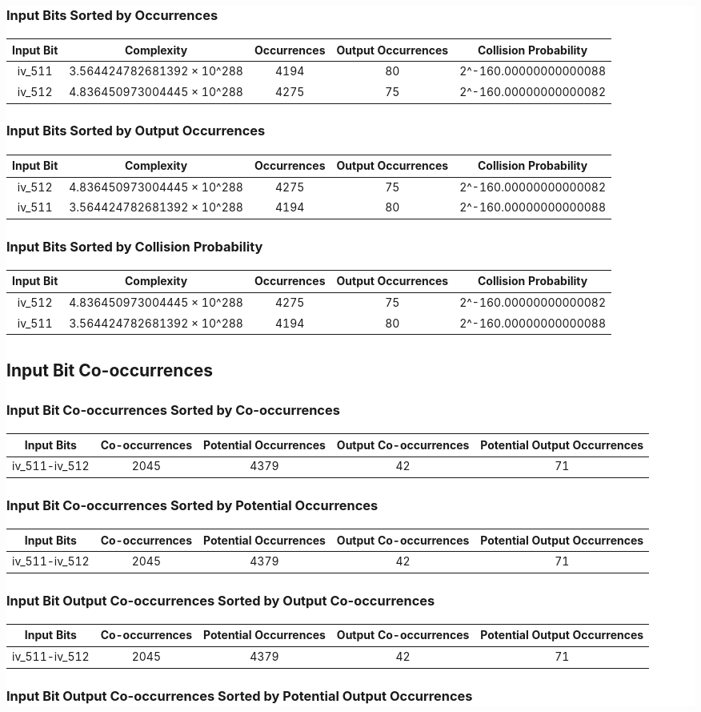 ### Input Bits Sorted by Occurrences

| Input Bit | Complexity | Occurrences | Output Occurrences | Collision Probability |
|:---------:|:----------:|:-----------:|:------------------:|:---------------------:|
| iv_511 | 3.564424782681392 × 10^288 | 4194 | 80 | 2^-160.00000000000088 |
| iv_512 | 4.836450973004445 × 10^288 | 4275 | 75 | 2^-160.00000000000082 |

### Input Bits Sorted by Output Occurrences

| Input Bit | Complexity | Occurrences | Output Occurrences | Collision Probability |
|:---------:|:----------:|:-----------:|:------------------:|:---------------------:|
| iv_512 | 4.836450973004445 × 10^288 | 4275 | 75 | 2^-160.00000000000082 |
| iv_511 | 3.564424782681392 × 10^288 | 4194 | 80 | 2^-160.00000000000088 |

### Input Bits Sorted by Collision Probability

| Input Bit | Complexity | Occurrences | Output Occurrences | Collision Probability |
|:---------:|:----------:|:-----------:|:------------------:|:---------------------:|
| iv_512 | 4.836450973004445 × 10^288 | 4275 | 75 | 2^-160.00000000000082 |
| iv_511 | 3.564424782681392 × 10^288 | 4194 | 80 | 2^-160.00000000000088 |

## Input Bit Co-occurrences

### Input Bit Co-occurrences Sorted by Co-occurrences

| Input Bits | Co-occurrences | Potential Occurrences | Output Co-occurrences | Potential Output Occurrences |
|:----------:|:--------------:|:---------------------:|:---------------------:|:----------------------------:|
| iv_511-iv_512 | 2045 | 4379 | 42 | 71 |

### Input Bit Co-occurrences Sorted by Potential Occurrences

| Input Bits | Co-occurrences | Potential Occurrences | Output Co-occurrences | Potential Output Occurrences |
|:----------:|:--------------:|:---------------------:|:---------------------:|:----------------------------:|
| iv_511-iv_512 | 2045 | 4379 | 42 | 71 |

### Input Bit Output Co-occurrences Sorted by Output Co-occurrences

| Input Bits | Co-occurrences | Potential Occurrences | Output Co-occurrences | Potential Output Occurrences |
|:----------:|:--------------:|:---------------------:|:---------------------:|:----------------------------:|
| iv_511-iv_512 | 2045 | 4379 | 42 | 71 |

### Input Bit Output Co-occurrences Sorted by Potential Output Occurrences
